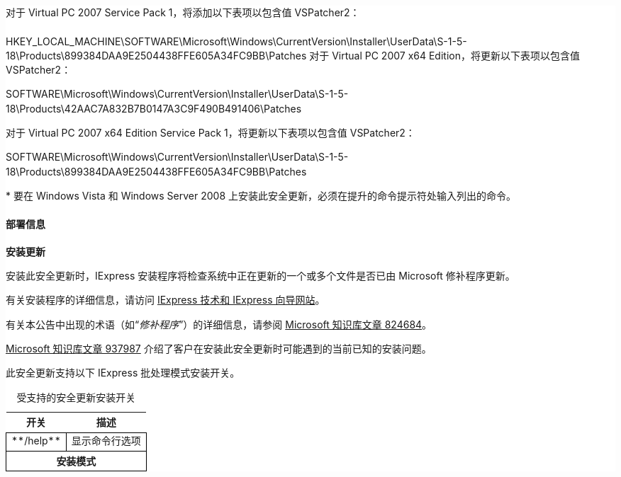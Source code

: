 </tr>
<tr class="even">
<td style="border:1px solid black;"></td>
<td style="border:1px solid black;">对于 Virtual PC 2007 Service Pack 1，将添加以下表项以包含值 VSPatcher2：<br />
<br />
HKEY_LOCAL_MACHINE\SOFTWARE\Microsoft\Windows\CurrentVersion\Installer\UserData\S-1-5-18\Products\899384DAA9E2504438FFE605A34FC9BB\Patches</td>
</tr>
<tr class="odd">
<td style="border:1px solid black;"></td>
<td style="border:1px solid black;">对于 Virtual PC 2007 x64 Edition，将更新以下表项以包含值 VSPatcher2：
<p>SOFTWARE\Microsoft\Windows\CurrentVersion\Installer\UserData\S-1-5-18\Products\42AAC7A832B7B0147A3C9F490B491406\Patches</p></td>
</tr>
<tr class="even">
<td style="border:1px solid black;"></td>
<td style="border:1px solid black;">对于 Virtual PC 2007 x64 Edition Service Pack 1，将更新以下表项以包含值 VSPatcher2：
<p>SOFTWARE\Microsoft\Windows\CurrentVersion\Installer\UserData\S-1-5-18\Products\899384DAA9E2504438FFE605A34FC9BB\Patches</p></td>
</tr>
</tbody>
</table>
<p> </p>

\* 要在 Windows Vista 和 Windows Server 2008 上安装此安全更新，必须在提升的命令提示符处输入列出的命令。

#### 部署信息

**安装更新**

安装此安全更新时，IExpress 安装程序将检查系统中正在更新的一个或多个文件是否已由 Microsoft 修补程序更新。

有关安装程序的详细信息，请访问 [IExpress 技术和 IExpress 向导网站](http://www.microsoft.com/technet/prodtechnol/ie/ieak/techinfo/deploy/60/en/iexpress.mspx?mfr=true)。

有关本公告中出现的术语（如“*修补程序*”）的详细信息，请参阅 [Microsoft 知识库文章 824684](http://support.microsoft.com/kb/824684)。

[Microsoft 知识库文章 937987](http://support.microsoft.com/kb/937987) 介绍了客户在安装此安全更新时可能遇到的当前已知的安装问题。

此安全更新支持以下 IExpress 批处理模式安装开关。

<table class="dataTable">
<caption>
受支持的安全更新安装开关
</caption>
<tr class="thead">
<th>
开关
</th>
<th>
描述
</th>
</tr>
<tr>
<td style="border:1px solid black;">
**/help**
</td>
<td style="border:1px solid black;">
显示命令行选项
</td>
</tr>
<tr>
<th colspan="2" style="border:1px solid black;">
安装模式
</th>
</tr>